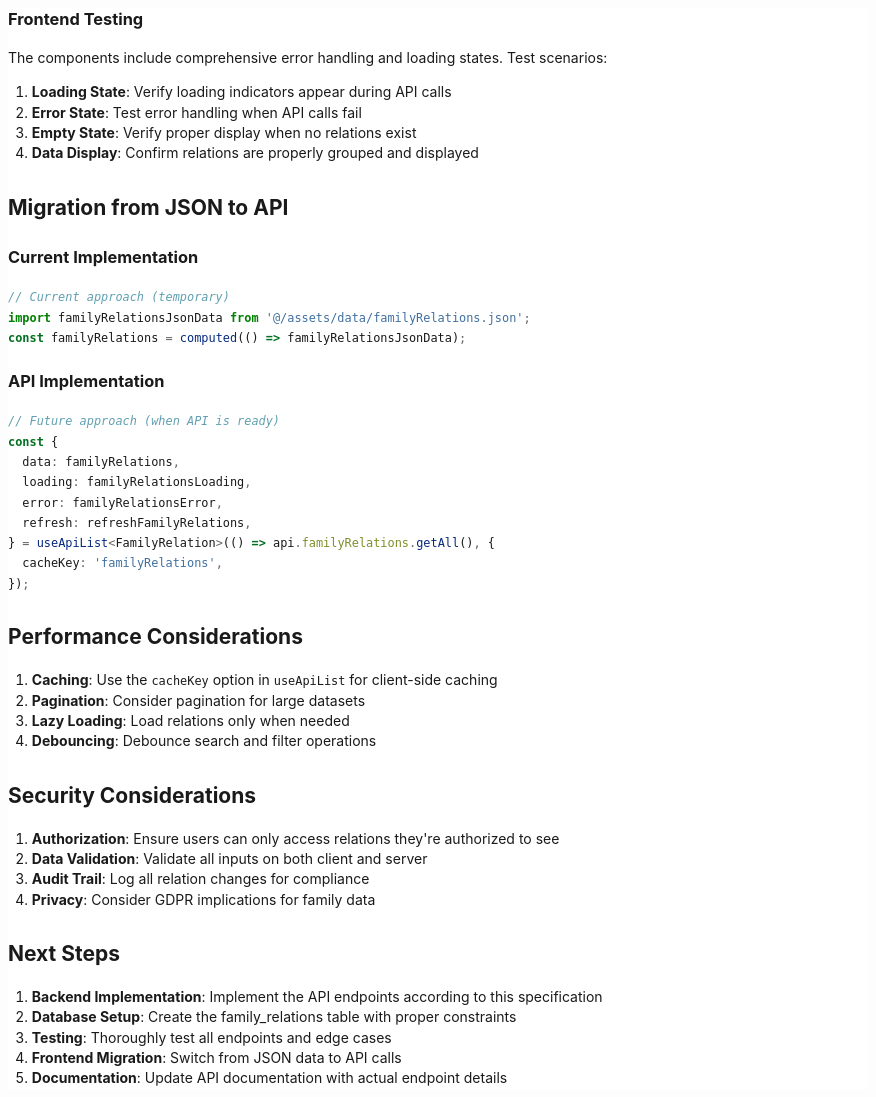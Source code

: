 ### Frontend Testing

The components include comprehensive error handling and loading states. Test scenarios:

1. **Loading State**: Verify loading indicators appear during API calls
2. **Error State**: Test error handling when API calls fail
3. **Empty State**: Verify proper display when no relations exist
4. **Data Display**: Confirm relations are properly grouped and displayed

## Migration from JSON to API

### Current Implementation
```typescript
// Current approach (temporary)
import familyRelationsJsonData from '@/assets/data/familyRelations.json';
const familyRelations = computed(() => familyRelationsJsonData);
```

### API Implementation
```typescript
// Future approach (when API is ready)
const {
  data: familyRelations,
  loading: familyRelationsLoading,
  error: familyRelationsError,
  refresh: refreshFamilyRelations,
} = useApiList<FamilyRelation>(() => api.familyRelations.getAll(), {
  cacheKey: 'familyRelations',
});
```

## Performance Considerations

1. **Caching**: Use the `cacheKey` option in `useApiList` for client-side caching
2. **Pagination**: Consider pagination for large datasets
3. **Lazy Loading**: Load relations only when needed
4. **Debouncing**: Debounce search and filter operations

## Security Considerations

1. **Authorization**: Ensure users can only access relations they're authorized to see
2. **Data Validation**: Validate all inputs on both client and server
3. **Audit Trail**: Log all relation changes for compliance
4. **Privacy**: Consider GDPR implications for family data

## Next Steps

1. **Backend Implementation**: Implement the API endpoints according to this specification
2. **Database Setup**: Create the family_relations table with proper constraints
3. **Testing**: Thoroughly test all endpoints and edge cases
4. **Frontend Migration**: Switch from JSON data to API calls
5. **Documentation**: Update API documentation with actual endpoint details
